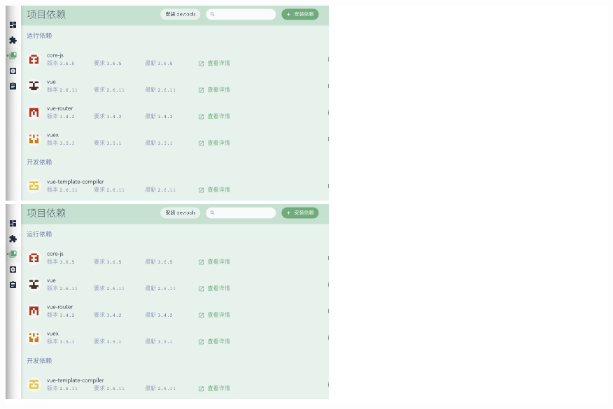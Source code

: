<img src="第一章-环境搭建.assets/image-20200810210251628.png" alt="image-20200810210251628" style="zoom:50%;"/>

<img src="第一章-环境搭建.assets/image-20200810210251628.png" alt="image-20200810210251628" style="zoom:50%;" />
